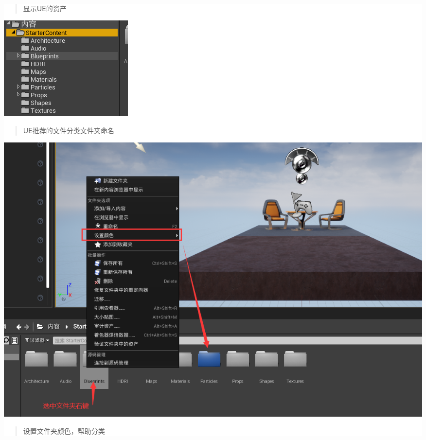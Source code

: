 > 显示UE的资产

![显示UE的资产](img/UE_Asset2.png)

> UE推荐的文件分类文件夹命名

![显示UE的资产](img/UE_Asset3.png)

> 设置文件夹颜色，帮助分类
